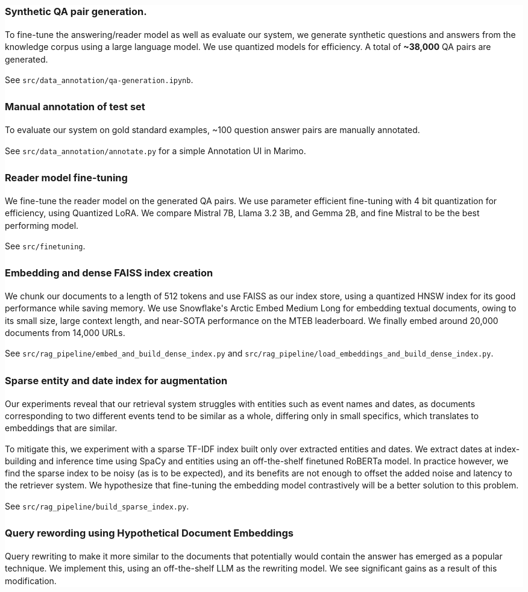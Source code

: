 ### Synthetic QA pair generation.

To fine-tune the answering/reader model as well as evaluate our system, we generate synthetic questions and answers from the knowledge corpus using a large language model. We use quantized models for efficiency. A total of __~38,000__ QA pairs are generated.

See `src/data_annotation/qa-generation.ipynb`.


### Manual annotation of test set

To evaluate our system on gold standard examples, ~100 question answer pairs are manually annotated.

See `src/data_annotation/annotate.py` for a simple Annotation UI in Marimo.


### Reader model fine-tuning

We fine-tune the reader model on the generated QA pairs. We use parameter efficient fine-tuning with 4 bit quantization for efficiency, using Quantized LoRA. We compare Mistral 7B, Llama 3.2 3B, and Gemma 2B, and fine Mistral to be the best performing model.

See `src/finetuning`.


### Embedding and dense FAISS index creation

We chunk our documents to a length of 512 tokens and use FAISS as our index store, using a quantized HNSW index for its good performance while saving memory. We use Snowflake's Arctic Embed Medium Long for embedding textual documents, owing to its small size, large context length, and near-SOTA performance on the MTEB leaderboard. We finally embed around 20,000 documents from 14,000 URLs.

See `src/rag_pipeline/embed_and_build_dense_index.py` and `src/rag_pipeline/load_embeddings_and_build_dense_index.py`.


### Sparse entity and date index for augmentation

Our experiments reveal that our retrieval system struggles with entities such as event names and dates, as documents corresponding to two different events tend to be similar as a whole, differing only in small specifics, which translates to embeddings that are similar.

To mitigate this, we experiment with a sparse TF-IDF index built only over extracted entities and dates. We extract dates at index-building and inference time using SpaCy and entities using an off-the-shelf finetuned RoBERTa model. In practice however, we find the sparse index to be noisy (as is to be expected), and its benefits are not enough to offset the added noise and latency to the retriever system. We hypothesize that fine-tuning the embedding model contrastively will be a better solution to this problem.

See `src/rag_pipeline/build_sparse_index.py`.


### Query rewording using Hypothetical Document Embeddings

Query rewriting to make it more similar to the documents that potentially would contain the answer has emerged as a popular technique. We implement this, using an off-the-shelf LLM as the rewriting model. We see significant gains as a result of this modification.
